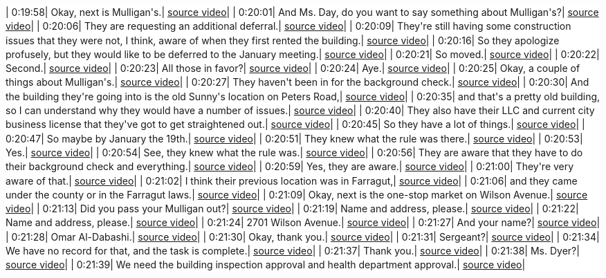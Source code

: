 | 0:19:58| Okay, next is Mulligan's.| [source video](https://archive.org/details/BeerBrd151217?start=1198)|
| 0:20:01| And Ms. Day, do you want to say something about Mulligan's?| [source video](https://archive.org/details/BeerBrd151217?start=1201)|
| 0:20:06| They are requesting an additional deferral.| [source video](https://archive.org/details/BeerBrd151217?start=1206)|
| 0:20:09| They're still having some construction issues that they were not, I think, aware of when they first rented the building.| [source video](https://archive.org/details/BeerBrd151217?start=1209)|
| 0:20:16| So they apologize profusely, but they would like to be deferred to the January meeting.| [source video](https://archive.org/details/BeerBrd151217?start=1216)|
| 0:20:21| So moved.| [source video](https://archive.org/details/BeerBrd151217?start=1221)|
| 0:20:22| Second.| [source video](https://archive.org/details/BeerBrd151217?start=1222)|
| 0:20:23| All those in favor?| [source video](https://archive.org/details/BeerBrd151217?start=1223)|
| 0:20:24| Aye.| [source video](https://archive.org/details/BeerBrd151217?start=1224)|
| 0:20:25| Okay, a couple of things about Mulligan's.| [source video](https://archive.org/details/BeerBrd151217?start=1225)|
| 0:20:27| They haven't been in for the background check.| [source video](https://archive.org/details/BeerBrd151217?start=1227)|
| 0:20:30| And the building they're going into is the old Sunny's location on Peters Road,| [source video](https://archive.org/details/BeerBrd151217?start=1230)|
| 0:20:35| and that's a pretty old building, so I can understand why they would have a number of issues.| [source video](https://archive.org/details/BeerBrd151217?start=1235)|
| 0:20:40| They also have their LLC and current city business license that they've got to get straightened out.| [source video](https://archive.org/details/BeerBrd151217?start=1240)|
| 0:20:45| So they have a lot of things.| [source video](https://archive.org/details/BeerBrd151217?start=1245)|
| 0:20:47| So maybe by January the 19th.| [source video](https://archive.org/details/BeerBrd151217?start=1247)|
| 0:20:51| They knew what the rule was there.| [source video](https://archive.org/details/BeerBrd151217?start=1251)|
| 0:20:53| Yes.| [source video](https://archive.org/details/BeerBrd151217?start=1253)|
| 0:20:54| See, they knew what the rule was.| [source video](https://archive.org/details/BeerBrd151217?start=1254)|
| 0:20:56| They are aware that they have to do their background check and everything.| [source video](https://archive.org/details/BeerBrd151217?start=1256)|
| 0:20:59| Yes, they are aware.| [source video](https://archive.org/details/BeerBrd151217?start=1259)|
| 0:21:00| They're very aware of that.| [source video](https://archive.org/details/BeerBrd151217?start=1260)|
| 0:21:02| I think their previous location was in Farragut,| [source video](https://archive.org/details/BeerBrd151217?start=1262)|
| 0:21:06| and they came under the county or in the Farragut laws.| [source video](https://archive.org/details/BeerBrd151217?start=1266)|
| 0:21:09| Okay, next is the one-stop market on Wilson Avenue.| [source video](https://archive.org/details/BeerBrd151217?start=1269)|
| 0:21:13| Did you pass your Mulligan out?| [source video](https://archive.org/details/BeerBrd151217?start=1273)|
| 0:21:19| Name and address, please.| [source video](https://archive.org/details/BeerBrd151217?start=1279)|
| 0:21:22| Name and address, please.| [source video](https://archive.org/details/BeerBrd151217?start=1282)|
| 0:21:24| 2701 Wilson Avenue.| [source video](https://archive.org/details/BeerBrd151217?start=1284)|
| 0:21:27| And your name?| [source video](https://archive.org/details/BeerBrd151217?start=1287)|
| 0:21:28| Omar Al-Dabashi.| [source video](https://archive.org/details/BeerBrd151217?start=1288)|
| 0:21:30| Okay, thank you.| [source video](https://archive.org/details/BeerBrd151217?start=1290)|
| 0:21:31| Sergeant?| [source video](https://archive.org/details/BeerBrd151217?start=1291)|
| 0:21:34| We have no record for that, and the task is complete.| [source video](https://archive.org/details/BeerBrd151217?start=1294)|
| 0:21:37| Thank you.| [source video](https://archive.org/details/BeerBrd151217?start=1297)|
| 0:21:38| Ms. Dyer?| [source video](https://archive.org/details/BeerBrd151217?start=1298)|
| 0:21:39| We need the building inspection approval and health department approval.| [source video](https://archive.org/details/BeerBrd151217?start=1299)|
